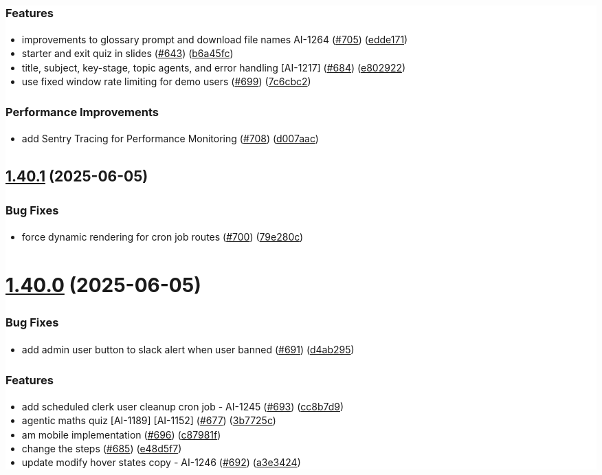 
### Features

* improvements to glossary prompt and download file names AI-1264 ([#705](https://github.com/oaknational/oak-ai-lesson-assistant/issues/705)) ([edde171](https://github.com/oaknational/oak-ai-lesson-assistant/commit/edde171939cbf02dff5109abf6fb2b7188dfc786))
* starter and exit quiz in slides ([#643](https://github.com/oaknational/oak-ai-lesson-assistant/issues/643)) ([b6a45fc](https://github.com/oaknational/oak-ai-lesson-assistant/commit/b6a45fc11b1f859db861b1ec6ad476501c4bf1a1))
* title, subject, key-stage, topic agents, and error handling [AI-1217] ([#684](https://github.com/oaknational/oak-ai-lesson-assistant/issues/684)) ([e802922](https://github.com/oaknational/oak-ai-lesson-assistant/commit/e802922e346eb1716092075c5f6638c8cc7c8be5))
* use fixed window rate limiting for demo users ([#699](https://github.com/oaknational/oak-ai-lesson-assistant/issues/699)) ([7c6cbc2](https://github.com/oaknational/oak-ai-lesson-assistant/commit/7c6cbc2ffd83ed526ef36fad3770366577a18e4f))


### Performance Improvements

* add Sentry Tracing for Performance Monitoring ([#708](https://github.com/oaknational/oak-ai-lesson-assistant/issues/708)) ([d007aac](https://github.com/oaknational/oak-ai-lesson-assistant/commit/d007aac3af01722b50224620851019270d89f465))

## [1.40.1](https://github.com/oaknational/oak-ai-lesson-assistant/compare/v1.40.0...v1.40.1) (2025-06-05)


### Bug Fixes

* force dynamic rendering for cron job routes ([#700](https://github.com/oaknational/oak-ai-lesson-assistant/issues/700)) ([79e280c](https://github.com/oaknational/oak-ai-lesson-assistant/commit/79e280ca04b4b0d8552734340baf52d07b6a99c1))

# [1.40.0](https://github.com/oaknational/oak-ai-lesson-assistant/compare/v1.39.0...v1.40.0) (2025-06-05)


### Bug Fixes

* add admin user button to slack alert when user banned ([#691](https://github.com/oaknational/oak-ai-lesson-assistant/issues/691)) ([d4ab295](https://github.com/oaknational/oak-ai-lesson-assistant/commit/d4ab29534dc3555329ceb42196dd9251cd14c820))


### Features

* add scheduled clerk user cleanup cron job - AI-1245 ([#693](https://github.com/oaknational/oak-ai-lesson-assistant/issues/693)) ([cc8b7d9](https://github.com/oaknational/oak-ai-lesson-assistant/commit/cc8b7d90fc9a25983164339fa6bceddce7496d3a))
* agentic maths quiz [AI-1189] [AI-1152] ([#677](https://github.com/oaknational/oak-ai-lesson-assistant/issues/677)) ([3b7725c](https://github.com/oaknational/oak-ai-lesson-assistant/commit/3b7725ced2453c96f1d40701801e4b85915075b4))
* am mobile implementation ([#696](https://github.com/oaknational/oak-ai-lesson-assistant/issues/696)) ([c87981f](https://github.com/oaknational/oak-ai-lesson-assistant/commit/c87981f7ac730e4e36e81148630b56d456abe16a))
* change the steps ([#685](https://github.com/oaknational/oak-ai-lesson-assistant/issues/685)) ([e48d5f7](https://github.com/oaknational/oak-ai-lesson-assistant/commit/e48d5f768908181430953b64ac78eea9ad4b6024))
* update modify hover states copy - AI-1246 ([#692](https://github.com/oaknational/oak-ai-lesson-assistant/issues/692)) ([a3e3424](https://github.com/oaknational/oak-ai-lesson-assistant/commit/a3e342457d4b3edd5dea8079f305f1b4d9ef15f3))
